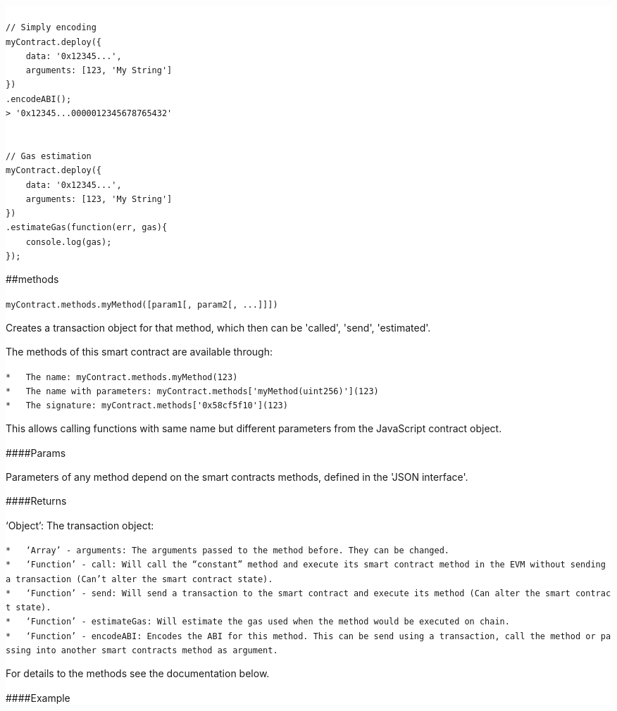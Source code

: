 ```

// Simply encoding
myContract.deploy({
    data: '0x12345...',
    arguments: [123, 'My String']
})
.encodeABI();
> '0x12345...0000012345678765432'


// Gas estimation
myContract.deploy({
    data: '0x12345...',
    arguments: [123, 'My String']
})
.estimateGas(function(err, gas){
    console.log(gas);
});
```

##methods

```
myContract.methods.myMethod([param1[, param2[, ...]]])
```

Creates a transaction object for that method, which then can be 'called', 'send', 'estimated'.

The methods of this smart contract are available through:

	*	The name: myContract.methods.myMethod(123)
	*	The name with parameters: myContract.methods['myMethod(uint256)'](123)
	*	The signature: myContract.methods['0x58cf5f10'](123)

This allows calling functions with same name but different parameters from the JavaScript contract object.

####Params

Parameters of any method depend on the smart contracts methods, defined in the 'JSON interface'.

####Returns

‘Object’: The transaction object:

	*	‘Array’ - arguments: The arguments passed to the method before. They can be changed.
	*	‘Function’ - call: Will call the “constant” method and execute its smart contract method in the EVM without sending a transaction (Can’t alter the smart contract state).
	*	‘Function’ - send: Will send a transaction to the smart contract and execute its method (Can alter the smart contract state).
	*	‘Function’ - estimateGas: Will estimate the gas used when the method would be executed on chain.
	*	‘Function’ - encodeABI: Encodes the ABI for this method. This can be send using a transaction, call the method or passing into another smart contracts method as argument.

For details to the methods see the documentation below.

####Example
